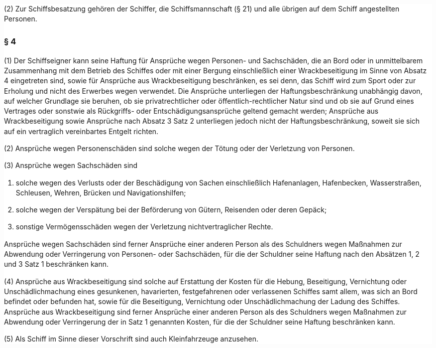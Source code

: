(2) Zur Schiffsbesatzung gehören der Schiffer, die Schiffsmannschaft
(§ 21) und alle übrigen auf dem Schiff angestellten Personen.


### § 4

(1) Der Schiffseigner kann seine Haftung für Ansprüche wegen Personen-
und Sachschäden, die an Bord oder in unmittelbarem Zusammenhang mit
dem Betrieb des Schiffes oder mit einer Bergung einschließlich einer
Wrackbeseitigung im Sinne von Absatz 4 eingetreten sind, sowie für
Ansprüche aus Wrackbeseitigung beschränken, es sei denn, das Schiff
wird zum Sport oder zur Erholung und nicht des Erwerbes wegen
verwendet. Die Ansprüche unterliegen der Haftungsbeschränkung
unabhängig davon, auf welcher Grundlage sie beruhen, ob sie
privatrechtlicher oder öffentlich-rechtlicher Natur sind und ob sie
auf Grund eines Vertrages oder sonstwie als Rückgriffs- oder
Entschädigungsansprüche geltend gemacht werden; Ansprüche aus
Wrackbeseitigung sowie Ansprüche nach Absatz 3 Satz 2 unterliegen
jedoch nicht der Haftungsbeschränkung, soweit sie sich auf ein
vertraglich vereinbartes Entgelt richten.

(2) Ansprüche wegen Personenschäden sind solche wegen der Tötung oder
der Verletzung von Personen.

(3) Ansprüche wegen Sachschäden sind

1.  solche wegen des Verlusts oder der Beschädigung von Sachen
    einschließlich Hafenanlagen, Hafenbecken, Wasserstraßen, Schleusen,
    Wehren, Brücken und Navigationshilfen;


2.  solche wegen der Verspätung bei der Beförderung von Gütern, Reisenden
    oder deren Gepäck;


3.  sonstige Vermögensschäden wegen der Verletzung nichtvertraglicher
    Rechte.



Ansprüche wegen Sachschäden sind ferner Ansprüche einer anderen Person
als des Schuldners wegen Maßnahmen zur Abwendung oder Verringerung von
Personen- oder Sachschäden, für die der Schuldner seine Haftung nach
den Absätzen 1, 2 und 3 Satz 1 beschränken kann.

(4) Ansprüche aus Wrackbeseitigung sind solche auf Erstattung der
Kosten für die Hebung, Beseitigung, Vernichtung oder
Unschädlichmachung eines gesunkenen, havarierten, festgefahrenen oder
verlassenen Schiffes samt allem, was sich an Bord befindet oder
befunden hat, sowie für die Beseitigung, Vernichtung oder
Unschädlichmachung der Ladung des Schiffes. Ansprüche aus
Wrackbeseitigung sind ferner Ansprüche einer anderen Person als des
Schuldners wegen Maßnahmen zur Abwendung oder Verringerung der in Satz
1 genannten Kosten, für die der Schuldner seine Haftung beschränken
kann.

(5) Als Schiff im Sinne dieser Vorschrift sind auch Kleinfahrzeuge
anzusehen.
